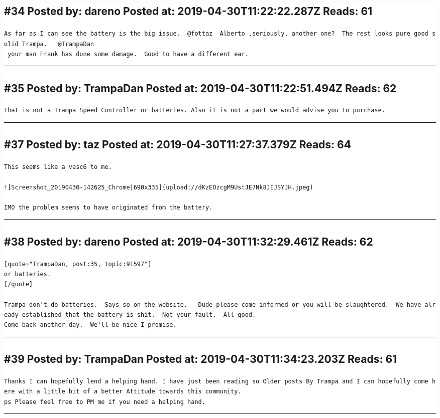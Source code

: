 ## \#34 Posted by: dareno Posted at: 2019-04-30T11:22:22.287Z Reads: 61

```
As far as I can see the battery is the big issue.  @fottaz  Alberto ,seriously, another one?  The rest looks pure good solid Trampa.   @TrampaDan
 your man Frank has done some damage.  Good to have a different ear.
```

---
## \#35 Posted by: TrampaDan Posted at: 2019-04-30T11:22:51.494Z Reads: 62

```
That is not a Trampa Speed Controller or batteries. Also it is not a part we would advise you to purchase.
```

---
## \#37 Posted by: taz Posted at: 2019-04-30T11:27:37.379Z Reads: 64

```
This seems like a vesc6 to me.

![Screenshot_20190430-142625_Chrome|690x335](upload://dKzEOzcgM9UstJE7Nk8JIJSYJH.jpeg) 

IMO the problem seems to have originated from the battery.
```

---
## \#38 Posted by: dareno Posted at: 2019-04-30T11:32:29.461Z Reads: 62

```
[quote="TrampaDan, post:35, topic:91597"]
or batteries.
[/quote]

Trampa don't do batteries.  Says so on the website.   Dude please come informed or you will be slaughtered.  We have already established that the battery is shit.  Not your fault.  All good.
Come back another day.  We'll be nice I promise.
```

---
## \#39 Posted by: TrampaDan Posted at: 2019-04-30T11:34:23.203Z Reads: 61

```
Thanks I can hopefully lend a helping hand. I have just been reading so Older posts By Trampa and I can hopefully come here with a little bit of a better Attitude towards this community.
ps Please feel free to PM me if you need a helping hand.
```

---